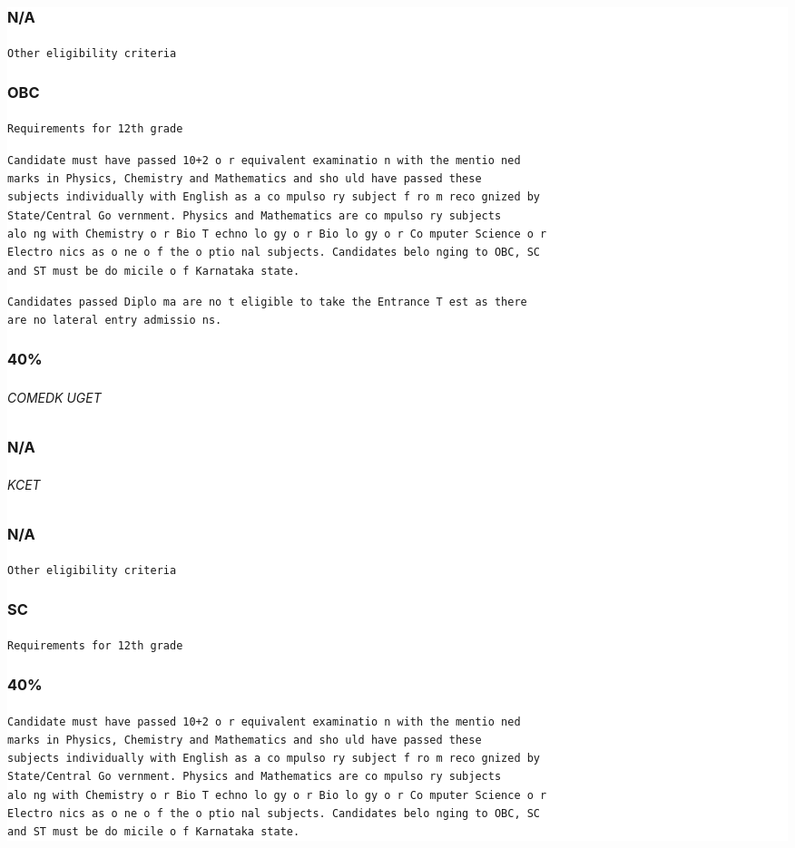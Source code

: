 ### N/A

```
Other eligibility criteria
```

### OBC

```
Requirements for 12th grade
```

```
Candidate must have passed 10+2 o r equivalent examinatio n with the mentio ned
marks in Physics, Chemistry and Mathematics and sho uld have passed these
subjects individually with English as a co mpulso ry subject f ro m reco gnized by
State/Central Go vernment. Physics and Mathematics are co mpulso ry subjects
alo ng with Chemistry o r Bio T echno lo gy o r Bio lo gy o r Co mputer Science o r
Electro nics as o ne o f the o ptio nal subjects. Candidates belo nging to OBC, SC
and ST must be do micile o f Karnataka state.
```

```
Candidates passed Diplo ma are no t eligible to take the Entrance T est as there
are no lateral entry admissio ns.
```

### 40%

###### COMEDK UGET

### N/A

###### KCET

### N/A

```
Other eligibility criteria
```

### SC

```
Requirements for 12th grade
```

### 40%

```
Candidate must have passed 10+2 o r equivalent examinatio n with the mentio ned
marks in Physics, Chemistry and Mathematics and sho uld have passed these
subjects individually with English as a co mpulso ry subject f ro m reco gnized by
State/Central Go vernment. Physics and Mathematics are co mpulso ry subjects
alo ng with Chemistry o r Bio T echno lo gy o r Bio lo gy o r Co mputer Science o r
Electro nics as o ne o f the o ptio nal subjects. Candidates belo nging to OBC, SC
and ST must be do micile o f Karnataka state.
```
